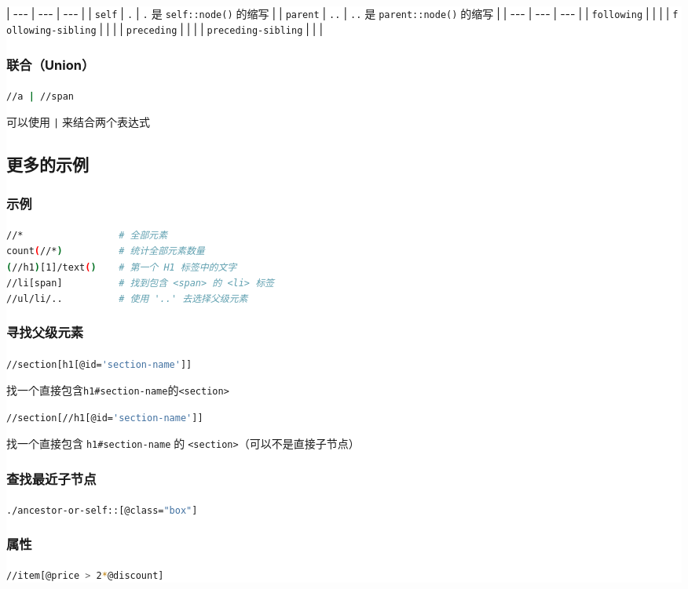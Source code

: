 | ---                  | ---  | ---                                           |
| `self`               | `.`  | `.` 是 `self::node()` 的缩写                  |
| `parent`             | `..` | `..` 是 `parent::node()` 的缩写               |
| ---                  | ---  | ---                                           |
| `following`          |      |                                               |
| `following-sibling`  |      |                                               |
| `preceding`          |      |                                               |
| `preceding-sibling`  |      |                                               |

### 联合（Union）

```bash
//a | //span
```

可以使用 `|` 来结合两个表达式

## 更多的示例

### 示例

```bash
//*                 # 全部元素
count(//*)          # 统计全部元素数量
(//h1)[1]/text()    # 第一个 H1 标签中的文字
//li[span]          # 找到包含 <span> 的 <li> 标签
//ul/li/..          # 使用 '..' 去选择父级元素
```

### 寻找父级元素

```bash
//section[h1[@id='section-name']]
```

找一个直接包含`h1#section-name`的`<section>`

```bash
//section[//h1[@id='section-name']]
```

找一个直接包含 `h1#section-name` 的 `<section>`（可以不是直接子节点）

### 查找最近子节点

```bash
./ancestor-or-self::[@class="box"]
```

### 属性

```bash
//item[@price > 2*@discount]
```
